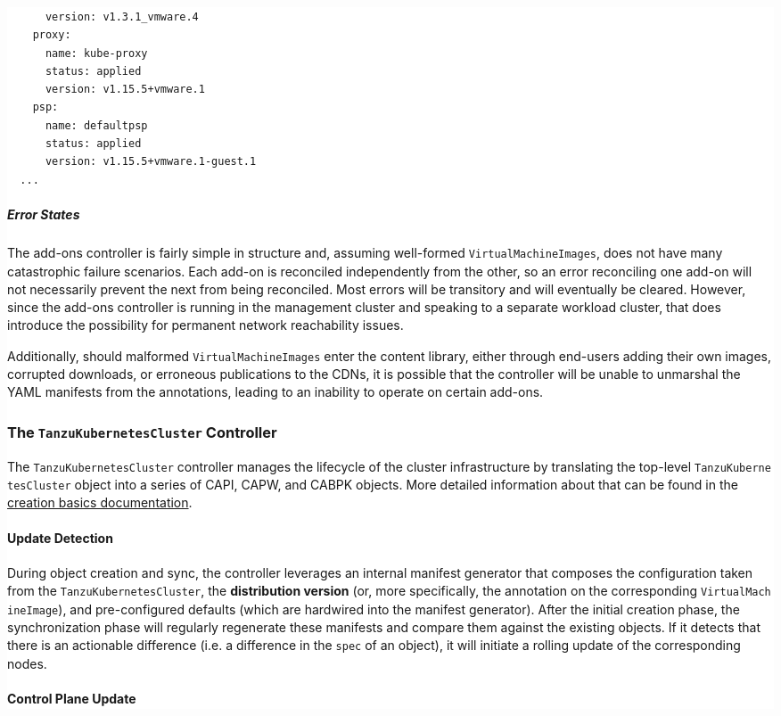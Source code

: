 ```
      version: v1.3.1_vmware.4
    proxy:
      name: kube-proxy
      status: applied
      version: v1.15.5+vmware.1
    psp:
      name: defaultpsp
      status: applied
      version: v1.15.5+vmware.1-guest.1
  ...
```

##### Error States

The add-ons controller is fairly simple in structure and, assuming well-formed
`VirtualMachineImages`, does not have many catastrophic failure scenarios. Each
add-on is reconciled independently from the other, so an error reconciling one
add-on will not necessarily prevent the next from being reconciled. Most errors
will be transitory and will eventually be cleared. However, since the add-ons
controller is running in the management cluster and speaking to a separate
workload cluster, that does introduce the possibility for permanent network
reachability issues.

Additionally, should malformed `VirtualMachineImages` enter the content
library, either through end-users adding their own images, corrupted downloads,
or erroneous publications to the CDNs, it is possible that the controller will
be unable to unmarshal the YAML manifests from the annotations, leading to an
inability to operate on certain add-ons.

### The `TanzuKubernetesCluster` Controller

The `TanzuKubernetesCluster` controller manages the lifecycle of the cluster
infrastructure by translating the top-level `TanzuKubernetesCluster` object
into a series of CAPI, CAPW, and CABPK objects. More detailed information about
that can be found in the [creation basics documentation](creation-basics.md).

#### Update Detection

During object creation and sync, the controller leverages an internal manifest
generator that composes the configuration taken from the
`TanzuKubernetesCluster`, the **distribution version** (or, more specifically,
the annotation on the corresponding `VirtualMachineImage`), and pre-configured
defaults (which are hardwired into the manifest generator). After the initial
creation phase, the synchronization phase will regularly regenerate these
manifests and compare them against the existing objects. If it detects that
there is an actionable difference (i.e. a difference in the `spec` of an
object), it will initiate a rolling update of the corresponding nodes.


#### Control Plane Update
